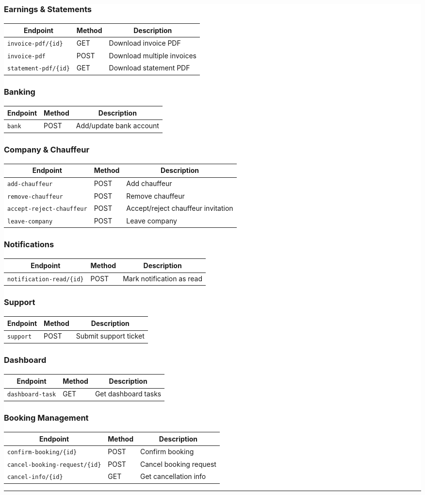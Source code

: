 ### Earnings & Statements

| Endpoint | Method | Description |
|----------|--------|-------------|
| `invoice-pdf/{id}` | GET | Download invoice PDF |
| `invoice-pdf` | POST | Download multiple invoices |
| `statement-pdf/{id}` | GET | Download statement PDF |

### Banking

| Endpoint | Method | Description |
|----------|--------|-------------|
| `bank` | POST | Add/update bank account |

### Company & Chauffeur

| Endpoint | Method | Description |
|----------|--------|-------------|
| `add-chauffeur` | POST | Add chauffeur |
| `remove-chauffeur` | POST | Remove chauffeur |
| `accept-reject-chauffeur` | POST | Accept/reject chauffeur invitation |
| `leave-company` | POST | Leave company |

### Notifications

| Endpoint | Method | Description |
|----------|--------|-------------|
| `notification-read/{id}` | POST | Mark notification as read |

### Support

| Endpoint | Method | Description |
|----------|--------|-------------|
| `support` | POST | Submit support ticket |

### Dashboard

| Endpoint | Method | Description |
|----------|--------|-------------|
| `dashboard-task` | GET | Get dashboard tasks |

### Booking Management

| Endpoint | Method | Description |
|----------|--------|-------------|
| `confirm-booking/{id}` | POST | Confirm booking |
| `cancel-booking-request/{id}` | POST | Cancel booking request |
| `cancel-info/{id}` | GET | Get cancellation info |

---
